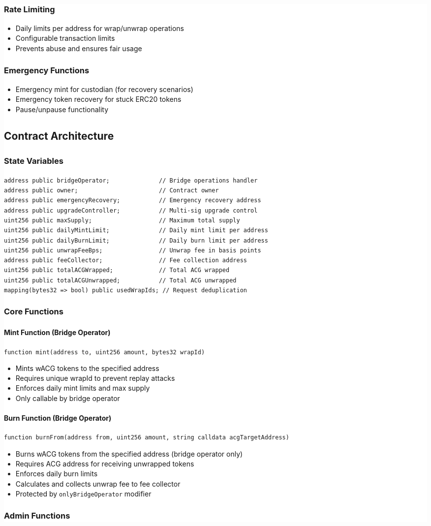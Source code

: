 ### Rate Limiting
- Daily limits per address for wrap/unwrap operations
- Configurable transaction limits
- Prevents abuse and ensures fair usage

### Emergency Functions
- Emergency mint for custodian (for recovery scenarios)
- Emergency token recovery for stuck ERC20 tokens
- Pause/unpause functionality

## Contract Architecture

### State Variables
```solidity
address public bridgeOperator;              // Bridge operations handler
address public owner;                       // Contract owner
address public emergencyRecovery;           // Emergency recovery address
address public upgradeController;           // Multi-sig upgrade control
uint256 public maxSupply;                   // Maximum total supply
uint256 public dailyMintLimit;              // Daily mint limit per address
uint256 public dailyBurnLimit;              // Daily burn limit per address
uint256 public unwrapFeeBps;                // Unwrap fee in basis points
address public feeCollector;                // Fee collection address
uint256 public totalACGWrapped;             // Total ACG wrapped
uint256 public totalACGUnwrapped;           // Total ACG unwrapped
mapping(bytes32 => bool) public usedWrapIds; // Request deduplication
```

### Core Functions

#### Mint Function (Bridge Operator)
```solidity
function mint(address to, uint256 amount, bytes32 wrapId)
```
- Mints wACG tokens to the specified address
- Requires unique wrapId to prevent replay attacks
- Enforces daily mint limits and max supply
- Only callable by bridge operator

#### Burn Function (Bridge Operator)
```solidity
function burnFrom(address from, uint256 amount, string calldata acgTargetAddress)
```
- Burns wACG tokens from the specified address (bridge operator only)
- Requires ACG address for receiving unwrapped tokens
- Enforces daily burn limits
- Calculates and collects unwrap fee to fee collector
- Protected by `onlyBridgeOperator` modifier

### Admin Functions
